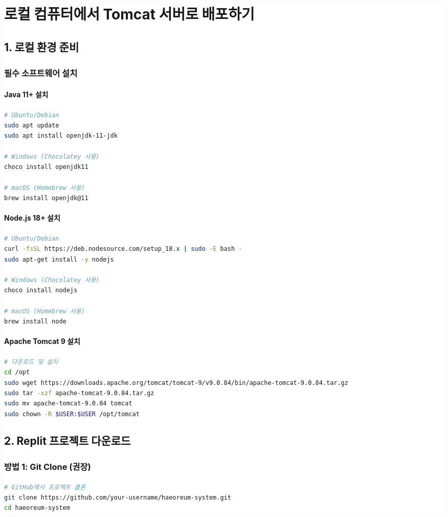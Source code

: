 # 로컬 컴퓨터에서 Tomcat 서버로 배포하기

## 1. 로컬 환경 준비

### 필수 소프트웨어 설치

#### Java 11+ 설치
```bash
# Ubuntu/Debian
sudo apt update
sudo apt install openjdk-11-jdk

# Windows (Chocolatey 사용)
choco install openjdk11

# macOS (Homebrew 사용)
brew install openjdk@11
```

#### Node.js 18+ 설치
```bash
# Ubuntu/Debian
curl -fsSL https://deb.nodesource.com/setup_18.x | sudo -E bash -
sudo apt-get install -y nodejs

# Windows (Chocolatey 사용)
choco install nodejs

# macOS (Homebrew 사용)
brew install node
```

#### Apache Tomcat 9 설치
```bash
# 다운로드 및 설치
cd /opt
sudo wget https://downloads.apache.org/tomcat/tomcat-9/v9.0.84/bin/apache-tomcat-9.0.84.tar.gz
sudo tar -xzf apache-tomcat-9.0.84.tar.gz
sudo mv apache-tomcat-9.0.84 tomcat
sudo chown -R $USER:$USER /opt/tomcat
```

## 2. Replit 프로젝트 다운로드

### 방법 1: Git Clone (권장)
```bash
# GitHub에서 프로젝트 클론
git clone https://github.com/your-username/haeoreum-system.git
cd haeoreum-system
```
